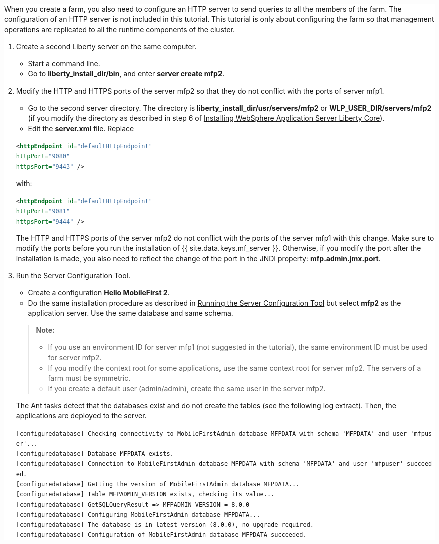 When you create a farm, you also need to configure an HTTP server to send queries to all the members of the farm. The configuration of an HTTP server is not included in this tutorial. This tutorial is only about configuring the farm so that management operations are replicated to all the runtime components of the cluster.

1. Create a second Liberty server on the same computer.
    * Start a command line.
    * Go to **liberty\_install\_dir/bin**, and enter **server create mfp2**.
2. Modify the HTTP and HTTPS ports of the server mfp2 so that they do not conflict with the ports of server mfp1.
    * Go to the second server directory. The directory is **liberty\_install\_dir/usr/servers/mfp2** or **WLP\_USER\_DIR/servers/mfp2** (if you modify the directory as described in step 6 of [Installing WebSphere Application Server Liberty Core](#installing-websphere-application-server-liberty-core)).
    * Edit the **server.xml** file. Replace

    ```xml
    <httpEndpoint id="defaultHttpEndpoint"
    httpPort="9080"
    httpsPort="9443" />
    ```
    
    with:
    
    ```xml
    <httpEndpoint id="defaultHttpEndpoint"
    httpPort="9081"
    httpsPort="9444" />
    ```
    
    The HTTP and HTTPS ports of the server mfp2 do not conflict with the ports of the server mfp1 with this change. Make sure to modify the ports before you run the installation of {{ site.data.keys.mf_server }}. Otherwise, if you modify the port after the installation is made, you also need to reflect the change of the port in the JNDI property: **mfp.admin.jmx.port**.
    
3. Run the Server Configuration Tool.
    *  Create a configuration **Hello MobileFirst 2**.
    * Do the same installation procedure as described in [Running the Server Configuration Tool](#running-the-server-configuration-tool) but select **mfp2** as the application server. Use the same database and same schema.

    > **Note:**  
    > 
    > * If you use an environment ID for server mfp1 (not suggested in the tutorial), the same environment ID must be used for server mfp2.
    > * If you modify the context root for some applications, use the same context root for server mfp2. The servers of a farm must be symmetric.
    > * If you create a default user (admin/admin), create the same user in the server mfp2.

    The Ant tasks detect that the databases exist and do not create the tables (see the following log extract). Then, the applications are deployed to the server.
    
    ```xml
    [configuredatabase] Checking connectivity to MobileFirstAdmin database MFPDATA with schema 'MFPDATA' and user 'mfpuser'...
    [configuredatabase] Database MFPDATA exists.
    [configuredatabase] Connection to MobileFirstAdmin database MFPDATA with schema 'MFPDATA' and user 'mfpuser' succeeded.
    [configuredatabase] Getting the version of MobileFirstAdmin database MFPDATA...
    [configuredatabase] Table MFPADMIN_VERSION exists, checking its value...
    [configuredatabase] GetSQLQueryResult => MFPADMIN_VERSION = 8.0.0
    [configuredatabase] Configuring MobileFirstAdmin database MFPDATA...
    [configuredatabase] The database is in latest version (8.0.0), no upgrade required.
    [configuredatabase] Configuration of MobileFirstAdmin database MFPDATA succeeded.
    ```
    